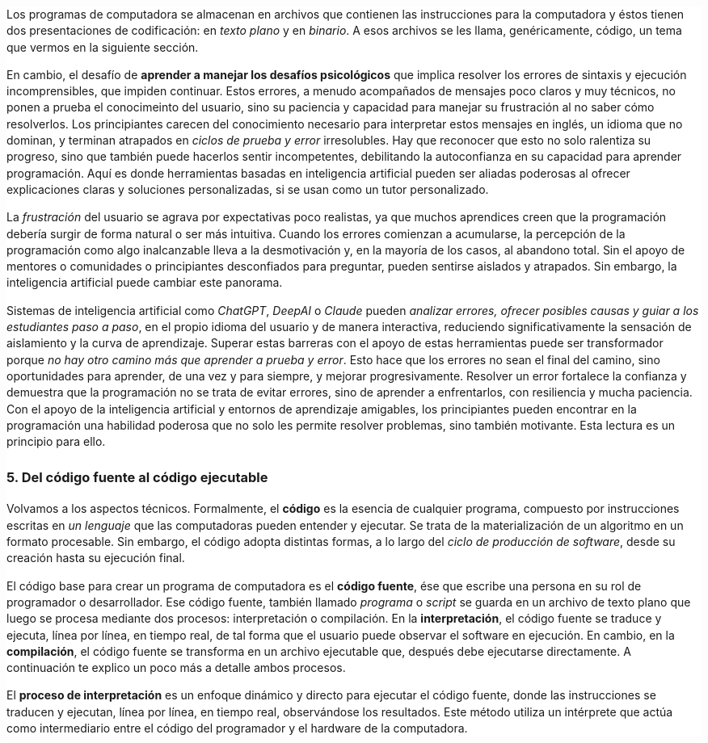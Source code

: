 Los programas de computadora se almacenan en archivos que contienen las instrucciones para la computadora y éstos tienen dos presentaciones de codificación: en *texto plano* y en *binario*. A esos archivos se les llama, genéricamente, código, un tema que vermos en la siguiente sección. 

En cambio, el desafío de **aprender a manejar los desafíos psicológicos** que implica resolver los errores de sintaxis y ejecución incomprensibles, que impiden continuar. Estos errores, a menudo acompañados de mensajes poco claros y muy técnicos, no ponen a prueba el conocimeinto del usuario, sino su paciencia y capacidad para manejar su frustración al no saber cómo resolverlos. Los principiantes carecen del conocimiento necesario para interpretar estos mensajes en inglés, un idioma que no dominan, y terminan atrapados en *ciclos de prueba y error* irresolubles. Hay que reconocer que esto no solo ralentiza su progreso, sino que también puede hacerlos sentir incompetentes, debilitando la autoconfianza en su capacidad para aprender programación. Aquí es donde herramientas basadas en inteligencia artificial pueden ser aliadas poderosas al ofrecer explicaciones claras y soluciones personalizadas, si se usan como un tutor personalizado.

La *frustración* del usuario se agrava por expectativas poco realistas, ya que muchos aprendices creen que la programación debería surgir de forma natural o ser más intuitiva. Cuando los errores comienzan a acumularse, la percepción de la programación como algo inalcanzable lleva a la desmotivación y, en la mayoría de los casos, al abandono total. Sin el apoyo de mentores o comunidades o principiantes desconfiados para preguntar, pueden sentirse aislados y atrapados. Sin embargo, la inteligencia artificial puede cambiar este panorama. 

Sistemas de inteligencia artificial como *ChatGPT*, *DeepAI* o *Claude* pueden *analizar errores, ofrecer posibles causas y guiar a los estudiantes paso a paso*, en el propio idioma del usuario y de manera interactiva, reduciendo significativamente la sensación de aislamiento y la curva de aprendizaje. Superar estas barreras con el apoyo de estas herramientas puede ser transformador porque *no hay otro camino más que aprender a prueba y error*. Esto hace que los errores no sean el final del camino, sino oportunidades para aprender, de una vez y para siempre, y mejorar progresivamente. Resolver un error fortalece la confianza y demuestra que la programación no se trata de evitar errores, sino de aprender a enfrentarlos, con resiliencia y mucha paciencia. Con el apoyo de la inteligencia artificial y entornos de aprendizaje amigables, los principiantes pueden encontrar en la programación una habilidad poderosa que no solo les permite resolver problemas, sino también motivante. Esta lectura es un principio para ello.


### 5. Del código fuente al código ejecutable

Volvamos a los aspectos técnicos. Formalmente, el **código** es la esencia de cualquier programa, compuesto por instrucciones escritas en *un lenguaje* que las computadoras pueden entender y ejecutar. Se trata de la materialización de un algoritmo en un formato procesable. Sin embargo, el código adopta distintas formas, a lo largo del *ciclo de producción de software*, desde su creación hasta su ejecución final.

El código base para crear un programa de computadora es el **código fuente**, ése que escribe una persona en su rol de programador o desarrollador. Ese código fuente, también llamado *programa* o *script* se guarda en un archivo de texto plano que luego se procesa mediante dos procesos: interpretación o compilación. En la **interpretación**, el código fuente se traduce y ejecuta, línea por línea, en tiempo real, de tal forma que el usuario puede observar el software en ejecución. En cambio, en la **compilación**, el código fuente se transforma en un archivo ejecutable que, después debe ejecutarse directamente. A continuación te explico un poco más a detalle ambos procesos. 

El **proceso de interpretación** es un enfoque dinámico y directo para ejecutar el código fuente, donde las instrucciones se traducen y ejecutan, línea por línea, en tiempo real, observándose los resultados. Este método utiliza un intérprete que actúa como intermediario entre el código del programador y el hardware de la computadora.
